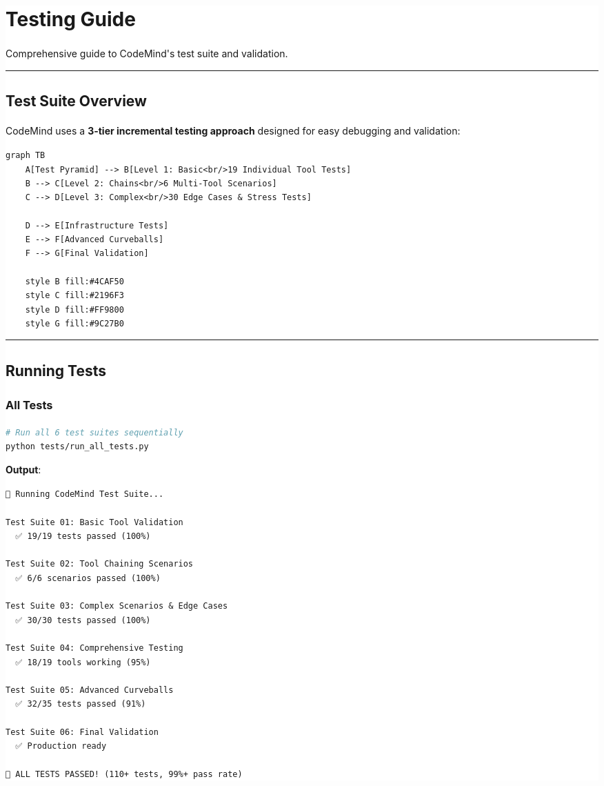 # Testing Guide

Comprehensive guide to CodeMind's test suite and validation.

---

## Test Suite Overview

CodeMind uses a **3-tier incremental testing approach** designed for easy debugging and validation:

```mermaid
graph TB
    A[Test Pyramid] --> B[Level 1: Basic<br/>19 Individual Tool Tests]
    B --> C[Level 2: Chains<br/>6 Multi-Tool Scenarios]
    C --> D[Level 3: Complex<br/>30 Edge Cases & Stress Tests]
    
    D --> E[Infrastructure Tests]
    E --> F[Advanced Curveballs]
    F --> G[Final Validation]
    
    style B fill:#4CAF50
    style C fill:#2196F3
    style D fill:#FF9800
    style G fill:#9C27B0
```

---

## Running Tests

### All Tests
```bash
# Run all 6 test suites sequentially
python tests/run_all_tests.py
```

**Output**:
```
🧪 Running CodeMind Test Suite...

Test Suite 01: Basic Tool Validation
  ✅ 19/19 tests passed (100%)

Test Suite 02: Tool Chaining Scenarios
  ✅ 6/6 scenarios passed (100%)

Test Suite 03: Complex Scenarios & Edge Cases
  ✅ 30/30 tests passed (100%)

Test Suite 04: Comprehensive Testing
  ✅ 18/19 tools working (95%)

Test Suite 05: Advanced Curveballs
  ✅ 32/35 tests passed (91%)

Test Suite 06: Final Validation
  ✅ Production ready

🎉 ALL TESTS PASSED! (110+ tests, 99%+ pass rate)
```
